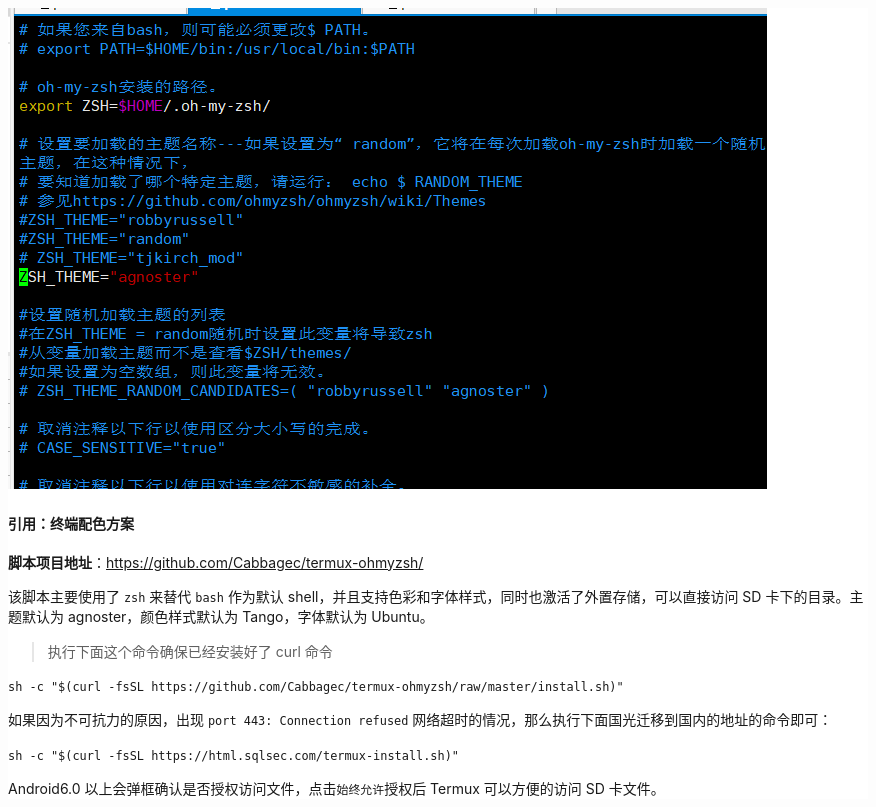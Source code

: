 

![image-20220815235240573](termux%E5%88%9D%E5%A7%8B%E5%8C%96.assets/image-20220815235240573.png)



#### 引用：终端配色方案

**脚本项目地址**：https://github.com/Cabbagec/termux-ohmyzsh/

该脚本主要使用了 `zsh` 来替代 `bash` 作为默认 shell，并且支持色彩和字体样式，同时也激活了外置存储，可以直接访问 SD 卡下的目录。主题默认为 agnoster，颜色样式默认为 Tango，字体默认为 Ubuntu。

> 执行下面这个命令确保已经安装好了 curl 命令

```
sh -c "$(curl -fsSL https://github.com/Cabbagec/termux-ohmyzsh/raw/master/install.sh)"  
```

如果因为不可抗力的原因，出现 `port 443: Connection refused` 网络超时的情况，那么执行下面国光迁移到国内的地址的命令即可：

```
sh -c "$(curl -fsSL https://html.sqlsec.com/termux-install.sh)"  
```

Android6.0 以上会弹框确认是否授权访问文件，点击`始终允许`授权后 Termux 可以方便的访问 SD 卡文件。

